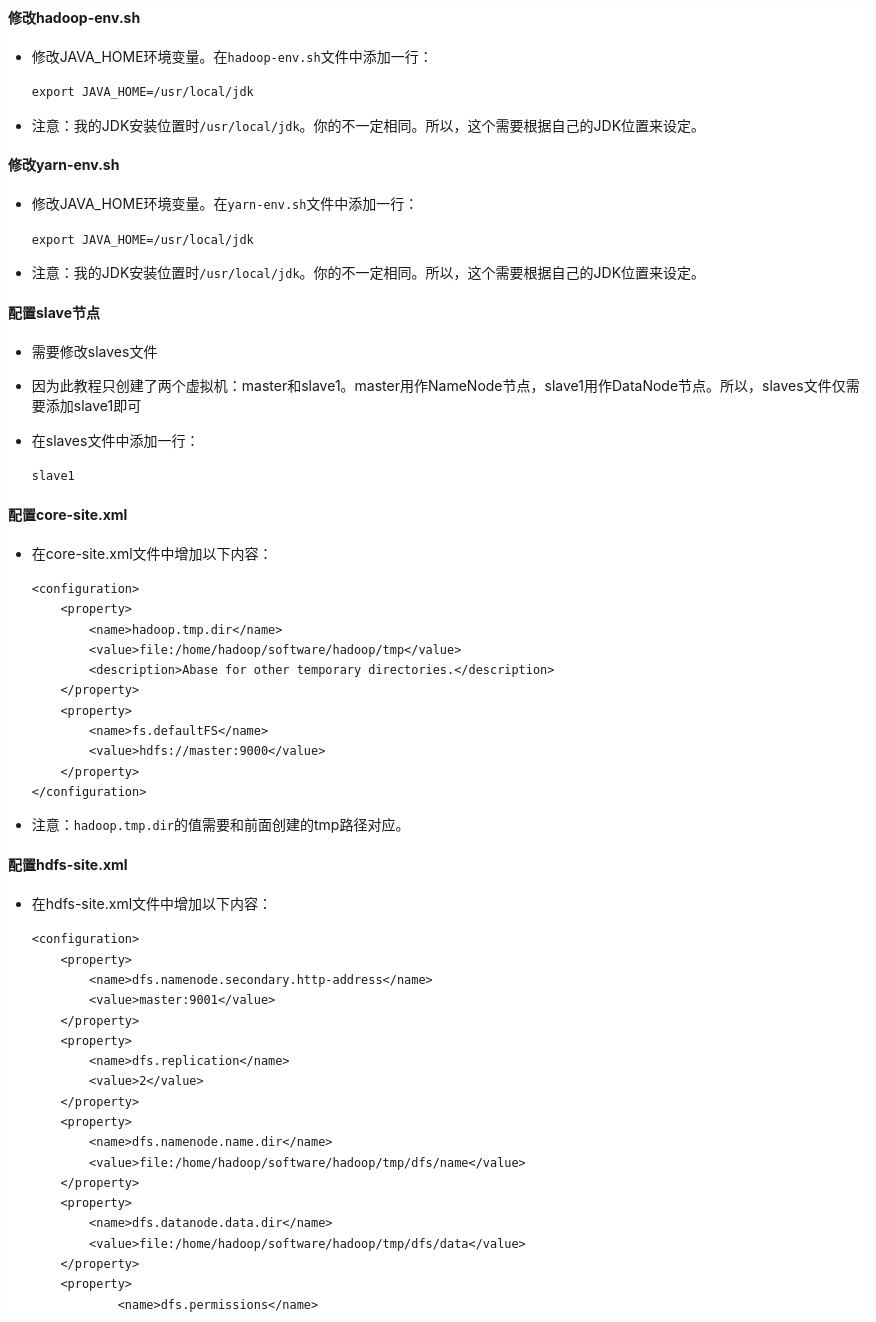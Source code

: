 #### 修改hadoop-env.sh 
* 修改JAVA_HOME环境变量。在`hadoop-env.sh`文件中添加一行：

	```
	export JAVA_HOME=/usr/local/jdk
	```
* 注意：我的JDK安装位置时`/usr/local/jdk`。你的不一定相同。所以，这个需要根据自己的JDK位置来设定。

#### 修改yarn-env.sh
* 修改JAVA_HOME环境变量。在`yarn-env.sh`文件中添加一行：

	```
	export JAVA_HOME=/usr/local/jdk
	```
* 注意：我的JDK安装位置时`/usr/local/jdk`。你的不一定相同。所以，这个需要根据自己的JDK位置来设定。

#### 配置slave节点
* 需要修改slaves文件
* 因为此教程只创建了两个虚拟机：master和slave1。master用作NameNode节点，slave1用作DataNode节点。所以，slaves文件仅需要添加slave1即可
* 在slaves文件中添加一行：
	
	```
	slave1
	```

#### 配置core-site.xml
* 在core-site.xml文件中增加以下内容： 

	```
	<configuration>
	    <property>
	        <name>hadoop.tmp.dir</name>
	        <value>file:/home/hadoop/software/hadoop/tmp</value>
	        <description>Abase for other temporary directories.</description>
	    </property>
	    <property>
	        <name>fs.defaultFS</name>
	        <value>hdfs://master:9000</value>
	    </property>
	</configuration>
	```
* 注意：`hadoop.tmp.dir`的值需要和前面创建的tmp路径对应。

#### 配置hdfs-site.xml
* 在hdfs-site.xml文件中增加以下内容： 

	```
	<configuration>
	    <property>
	        <name>dfs.namenode.secondary.http-address</name>
	        <value>master:9001</value>
	    </property>
	    <property>
	        <name>dfs.replication</name>
	        <value>2</value>
	    </property>
	    <property>
	        <name>dfs.namenode.name.dir</name>
	        <value>file:/home/hadoop/software/hadoop/tmp/dfs/name</value>
	    </property>
	    <property>
	        <name>dfs.datanode.data.dir</name>
	        <value>file:/home/hadoop/software/hadoop/tmp/dfs/data</value>
	    </property>
	    <property> 
	            <name>dfs.permissions</name>  